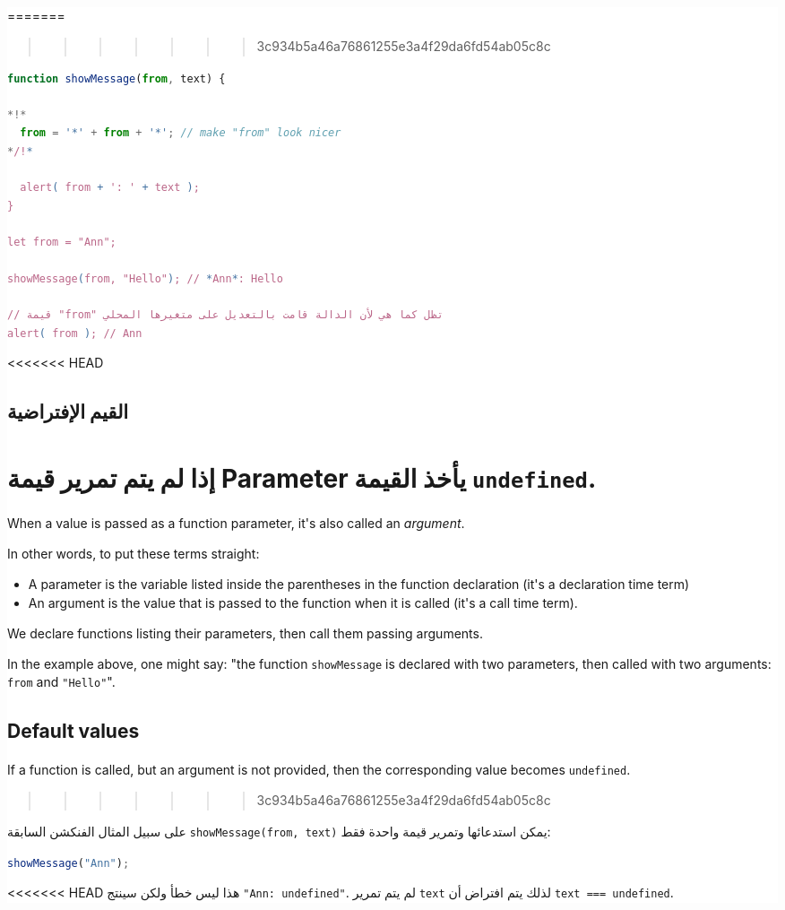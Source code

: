 =======
>>>>>>> 3c934b5a46a76861255e3a4f29da6fd54ab05c8c
```js run
function showMessage(from, text) {

*!*
  from = '*' + from + '*'; // make "from" look nicer
*/!*

  alert( from + ': ' + text );
}

let from = "Ann";

showMessage(from, "Hello"); // *Ann*: Hello

// قيمة "from" تظل كما هي لأن الدالة قامت بالتعديل على متغيرها المحلي
alert( from ); // Ann
```

<<<<<<< HEAD
## القيم الإفتراضية

إذا لم يتم تمرير قيمة Parameter يأخذ القيمة `undefined`.
=======
When a value is passed as a function parameter, it's also called an *argument*.

In other words, to put these terms straight:

- A parameter is the variable listed inside the parentheses in the function declaration (it's a declaration time term)
- An argument is the value that is passed to the function when it is called (it's a call time term).

We declare functions listing their parameters, then call them passing arguments.

In the example above, one might say: "the function `showMessage` is declared with two parameters, then called with two arguments: `from` and `"Hello"`".


## Default values

If a function is called, but an argument is not provided, then the corresponding value becomes `undefined`.
>>>>>>> 3c934b5a46a76861255e3a4f29da6fd54ab05c8c

على سبيل المثال الفنكشن السابقة `showMessage(from, text)` يمكن استدعائها وتمرير قيمة واحدة فقط:

```js
showMessage("Ann");
```

<<<<<<< HEAD
هذا ليس خطأ ولكن سينتج `"Ann: undefined"`. لم يتم تمرير `text` لذلك يتم افتراض أن `text === undefined`.
